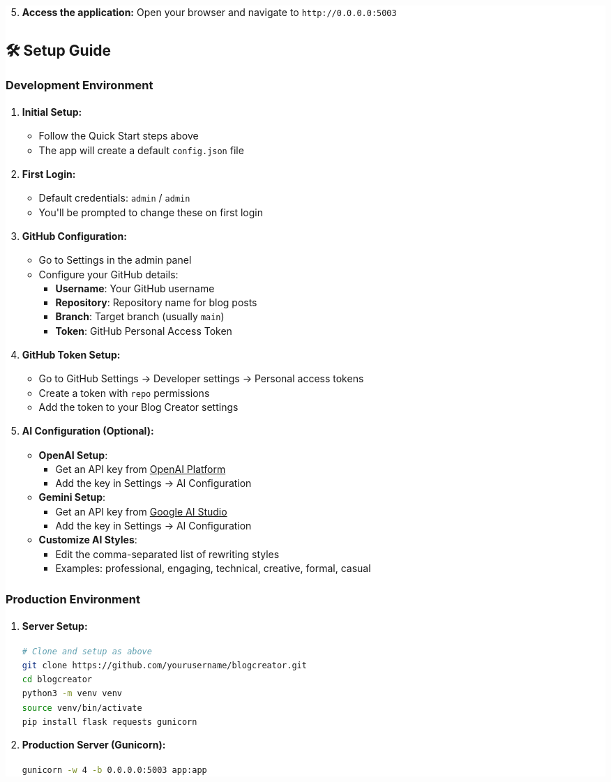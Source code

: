 5. **Access the application:**
   Open your browser and navigate to `http://0.0.0.0:5003`

## 🛠️ Setup Guide

### Development Environment

1. **Initial Setup:**
   - Follow the Quick Start steps above
   - The app will create a default `config.json` file

2. **First Login:**
   - Default credentials: `admin` / `admin`
   - You'll be prompted to change these on first login

3. **GitHub Configuration:**
   - Go to Settings in the admin panel
   - Configure your GitHub details:
     - **Username**: Your GitHub username
     - **Repository**: Repository name for blog posts
     - **Branch**: Target branch (usually `main`)
     - **Token**: GitHub Personal Access Token

4. **GitHub Token Setup:**
   - Go to GitHub Settings → Developer settings → Personal access tokens
   - Create a token with `repo` permissions
   - Add the token to your Blog Creator settings

5. **AI Configuration (Optional):**
   - **OpenAI Setup**:
     - Get an API key from [OpenAI Platform](https://platform.openai.com/api-keys)
     - Add the key in Settings → AI Configuration
   - **Gemini Setup**:
     - Get an API key from [Google AI Studio](https://aistudio.google.com/app/apikey)
     - Add the key in Settings → AI Configuration
   - **Customize AI Styles**:
     - Edit the comma-separated list of rewriting styles
     - Examples: professional, engaging, technical, creative, formal, casual

### Production Environment

1. **Server Setup:**
   ```bash
   # Clone and setup as above
   git clone https://github.com/yourusername/blogcreator.git
   cd blogcreator
   python3 -m venv venv
   source venv/bin/activate
   pip install flask requests gunicorn
   ```

2. **Production Server (Gunicorn):**
   ```bash
   gunicorn -w 4 -b 0.0.0.0:5003 app:app
   ```
